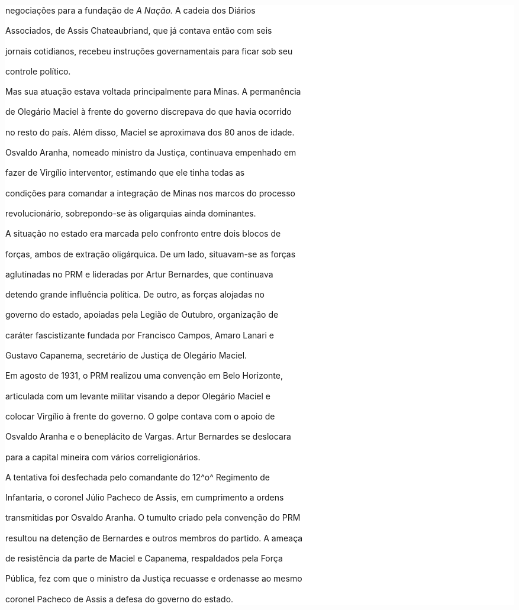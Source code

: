 negociações para a fundação de *A Nação.* A cadeia dos Diários

Associados, de Assis Chateaubriand, que já contava então com seis

jornais cotidianos, recebeu instruções governamentais para ficar sob seu

controle político.



Mas sua atuação estava voltada principalmente para Minas. A permanência

de Olegário Maciel à frente do governo discrepava do que havia ocorrido

no resto do país. Além disso, Maciel se aproximava dos 80 anos de idade.

Osvaldo Aranha, nomeado ministro da Justiça, continuava empenhado em

fazer de Virgílio interventor, estimando que ele tinha todas as

condições para comandar a integração de Minas nos marcos do processo

revolucionário, sobrepondo-se às oligarquias ainda dominantes.



A situação no estado era marcada pelo confronto entre dois blocos de

forças, ambos de extração oligárquica. De um lado, situavam-se as forças

aglutinadas no PRM e lideradas por Artur Bernardes, que continuava

detendo grande influência política. De outro, as forças alojadas no

governo do estado, apoiadas pela Legião de Outubro, organização de

caráter fascistizante fundada por Francisco Campos, Amaro Lanari e

Gustavo Capanema, secretário de Justiça de Olegário Maciel.



Em agosto de 1931, o PRM realizou uma convenção em Belo Horizonte,

articulada com um levante militar visando a depor Olegário Maciel e

colocar Virgílio à frente do governo. O golpe contava com o apoio de

Osvaldo Aranha e o beneplácito de Vargas. Artur Bernardes se deslocara

para a capital mineira com vários correligionários.



A tentativa foi desfechada pelo comandante do 12^o^ Regimento de

Infantaria, o coronel Júlio Pacheco de Assis, em cumprimento a ordens

transmitidas por Osvaldo Aranha. O tumulto criado pela convenção do PRM

resultou na detenção de Bernardes e outros membros do partido. A ameaça

de resistência da parte de Maciel e Capanema, respaldados pela Força

Pública, fez com que o ministro da Justiça recuasse e ordenasse ao mesmo

coronel Pacheco de Assis a defesa do governo do estado.
